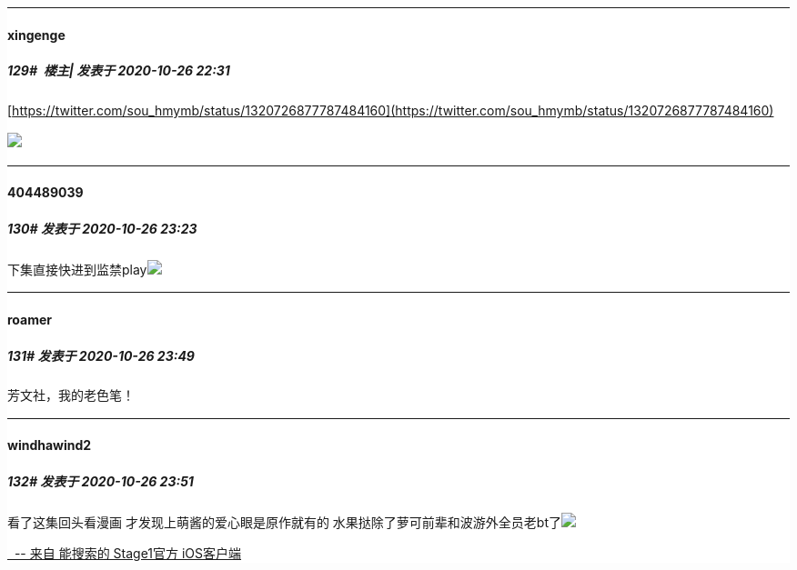 





*****

####  xingenge  
##### 129#         楼主| 发表于 2020-10-26 22:31



[https://twitter.com/sou_hmymb/status/1320726877787484160](https://twitter.com/sou_hmymb/status/1320726877787484160)

<img src="https://p.sda1.dev/0/fec9106af518827b2fd831c72e8b6c49/ElM-PsUUcAABNI1.jpg" referrerpolicy="no-referrer">







*****

####  404489039  
##### 130#       发表于 2020-10-26 23:23




下集直接快进到监禁play<img src="https://static.saraba1st.com/image/smiley/face2017/067.png" referrerpolicy="no-referrer">







*****

####  roamer  
##### 131#       发表于 2020-10-26 23:49




芳文社，我的老色笔！







*****

####  windhawind2  
##### 132#       发表于 2020-10-26 23:51




看了这集回头看漫画 才发现上萌酱的爱心眼是原作就有的 水果挞除了萝可前辈和波游外全员老bt了<img src="https://static.saraba1st.com/image/smiley/face2017/037.png" referrerpolicy="no-referrer">

[  -- 来自 能搜索的 Stage1官方 iOS客户端](https://itunes.apple.com/fi/app/saraba1st/id1221237470?mt=8)
